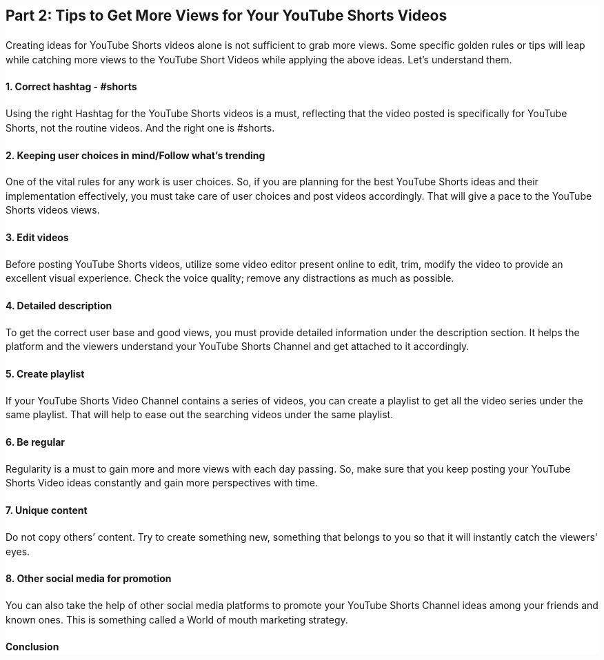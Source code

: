 ## Part 2: Tips to Get More Views for Your YouTube Shorts Videos

Creating ideas for YouTube Shorts videos alone is not sufficient to grab more views. Some specific golden rules or tips will leap while catching more views to the YouTube Short Videos while applying the above ideas. Let’s understand them.

#### 1\. Correct hashtag - #shorts

Using the right Hashtag for the YouTube Shorts videos is a must, reflecting that the video posted is specifically for YouTube Shorts, not the routine videos. And the right one is #shorts.

#### 2\. Keeping user choices in mind/Follow what’s trending

One of the vital rules for any work is user choices. So, if you are planning for the best YouTube Shorts ideas and their implementation effectively, you must take care of user choices and post videos accordingly. That will give a pace to the YouTube Shorts videos views.

#### 3\. Edit videos

Before posting YouTube Shorts videos, utilize some video editor present online to edit, trim, modify the video to provide an excellent visual experience. Check the voice quality; remove any distractions as much as possible.

#### 4\. Detailed description

To get the correct user base and good views, you must provide detailed information under the description section. It helps the platform and the viewers understand your YouTube Shorts Channel and get attached to it accordingly.

#### 5\. Create playlist

If your YouTube Shorts Video Channel contains a series of videos, you can create a playlist to get all the video series under the same playlist. That will help to ease out the searching videos under the same playlist.

#### 6\. Be regular

Regularity is a must to gain more and more views with each day passing. So, make sure that you keep posting your YouTube Shorts Video ideas constantly and gain more perspectives with time.

#### 7\. Unique content

Do not copy others’ content. Try to create something new, something that belongs to you so that it will instantly catch the viewers' eyes.

#### 8\. Other social media for promotion

You can also take the help of other social media platforms to promote your YouTube Shorts Channel ideas among your friends and known ones. This is something called a World of mouth marketing strategy.

#### Conclusion
